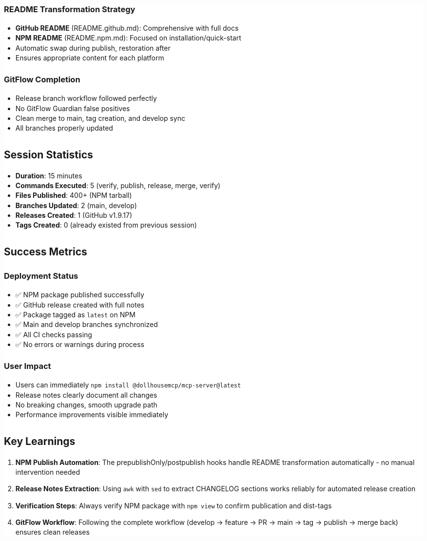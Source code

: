 ### README Transformation Strategy
- **GitHub README** (README.github.md): Comprehensive with full docs
- **NPM README** (README.npm.md): Focused on installation/quick-start
- Automatic swap during publish, restoration after
- Ensures appropriate content for each platform

### GitFlow Completion
- Release branch workflow followed perfectly
- No GitFlow Guardian false positives
- Clean merge to main, tag creation, and develop sync
- All branches properly updated

## Session Statistics

- **Duration**: 15 minutes
- **Commands Executed**: 5 (verify, publish, release, merge, verify)
- **Files Published**: 400+ (NPM tarball)
- **Branches Updated**: 2 (main, develop)
- **Releases Created**: 1 (GitHub v1.9.17)
- **Tags Created**: 0 (already existed from previous session)

## Success Metrics

### Deployment Status
- ✅ NPM package published successfully
- ✅ GitHub release created with full notes
- ✅ Package tagged as `latest` on NPM
- ✅ Main and develop branches synchronized
- ✅ All CI checks passing
- ✅ No errors or warnings during process

### User Impact
- Users can immediately `npm install @dollhousemcp/mcp-server@latest`
- Release notes clearly document all changes
- No breaking changes, smooth upgrade path
- Performance improvements visible immediately

## Key Learnings

1. **NPM Publish Automation**: The prepublishOnly/postpublish hooks handle README transformation automatically - no manual intervention needed

2. **Release Notes Extraction**: Using `awk` with `sed` to extract CHANGELOG sections works reliably for automated release creation

3. **Verification Steps**: Always verify NPM package with `npm view` to confirm publication and dist-tags

4. **GitFlow Workflow**: Following the complete workflow (develop → feature → PR → main → tag → publish → merge back) ensures clean releases
